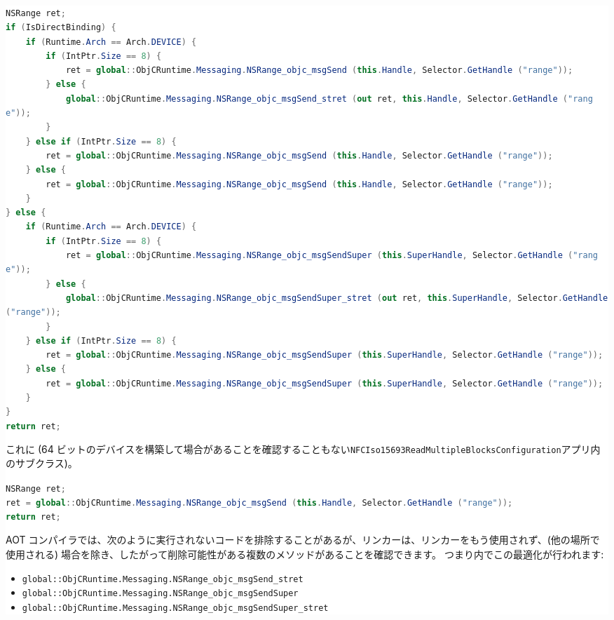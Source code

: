 ```csharp
NSRange ret;
if (IsDirectBinding) {
    if (Runtime.Arch == Arch.DEVICE) {
        if (IntPtr.Size == 8) {
            ret = global::ObjCRuntime.Messaging.NSRange_objc_msgSend (this.Handle, Selector.GetHandle ("range"));
        } else {
            global::ObjCRuntime.Messaging.NSRange_objc_msgSend_stret (out ret, this.Handle, Selector.GetHandle ("range"));
        }
    } else if (IntPtr.Size == 8) {
        ret = global::ObjCRuntime.Messaging.NSRange_objc_msgSend (this.Handle, Selector.GetHandle ("range"));
    } else {
        ret = global::ObjCRuntime.Messaging.NSRange_objc_msgSend (this.Handle, Selector.GetHandle ("range"));
    }
} else {
    if (Runtime.Arch == Arch.DEVICE) {
        if (IntPtr.Size == 8) {
            ret = global::ObjCRuntime.Messaging.NSRange_objc_msgSendSuper (this.SuperHandle, Selector.GetHandle ("range"));
        } else {
            global::ObjCRuntime.Messaging.NSRange_objc_msgSendSuper_stret (out ret, this.SuperHandle, Selector.GetHandle ("range"));
        }
    } else if (IntPtr.Size == 8) {
        ret = global::ObjCRuntime.Messaging.NSRange_objc_msgSendSuper (this.SuperHandle, Selector.GetHandle ("range"));
    } else {
        ret = global::ObjCRuntime.Messaging.NSRange_objc_msgSendSuper (this.SuperHandle, Selector.GetHandle ("range"));
    }
}
return ret;
```

これに (64 ビットのデバイスを構築して場合があることを確認することもない`NFCIso15693ReadMultipleBlocksConfiguration`アプリ内のサブクラス)。

```csharp
NSRange ret;
ret = global::ObjCRuntime.Messaging.NSRange_objc_msgSend (this.Handle, Selector.GetHandle ("range"));
return ret;
```

AOT コンパイラでは、次のように実行されないコードを排除することがあるが、リンカーは、リンカーをもう使用されず、(他の場所で使用される) 場合を除き、したがって削除可能性がある複数のメソッドがあることを確認できます。 つまり内でこの最適化が行われます:

* `global::ObjCRuntime.Messaging.NSRange_objc_msgSend_stret`
* `global::ObjCRuntime.Messaging.NSRange_objc_msgSendSuper`
* `global::ObjCRuntime.Messaging.NSRange_objc_msgSendSuper_stret`
